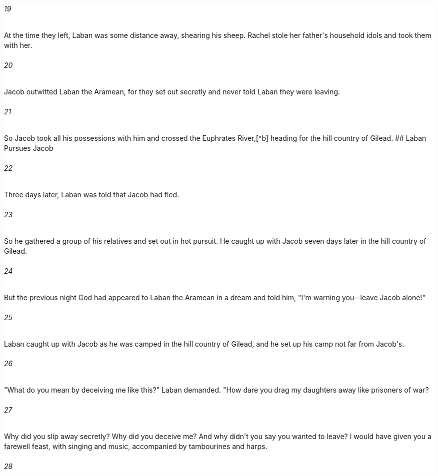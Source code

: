 

###### 19 

At the time they left, Laban was some distance away, shearing his sheep. Rachel stole her father's household idols and took them with her. 



###### 20 

Jacob outwitted Laban the Aramean, for they set out secretly and never told Laban they were leaving. 



###### 21 

So Jacob took all his possessions with him and crossed the Euphrates River,[^b] heading for the hill country of Gilead. ## Laban Pursues Jacob 



###### 22 

Three days later, Laban was told that Jacob had fled. 



###### 23 

So he gathered a group of his relatives and set out in hot pursuit. He caught up with Jacob seven days later in the hill country of Gilead. 



###### 24 

But the previous night God had appeared to Laban the Aramean in a dream and told him, "I'm warning you--leave Jacob alone!" 



###### 25 

Laban caught up with Jacob as he was camped in the hill country of Gilead, and he set up his camp not far from Jacob's. 



###### 26 

"What do you mean by deceiving me like this?" Laban demanded. "How dare you drag my daughters away like prisoners of war? 



###### 27 

Why did you slip away secretly? Why did you deceive me? And why didn't you say you wanted to leave? I would have given you a farewell feast, with singing and music, accompanied by tambourines and harps. 



###### 28 
